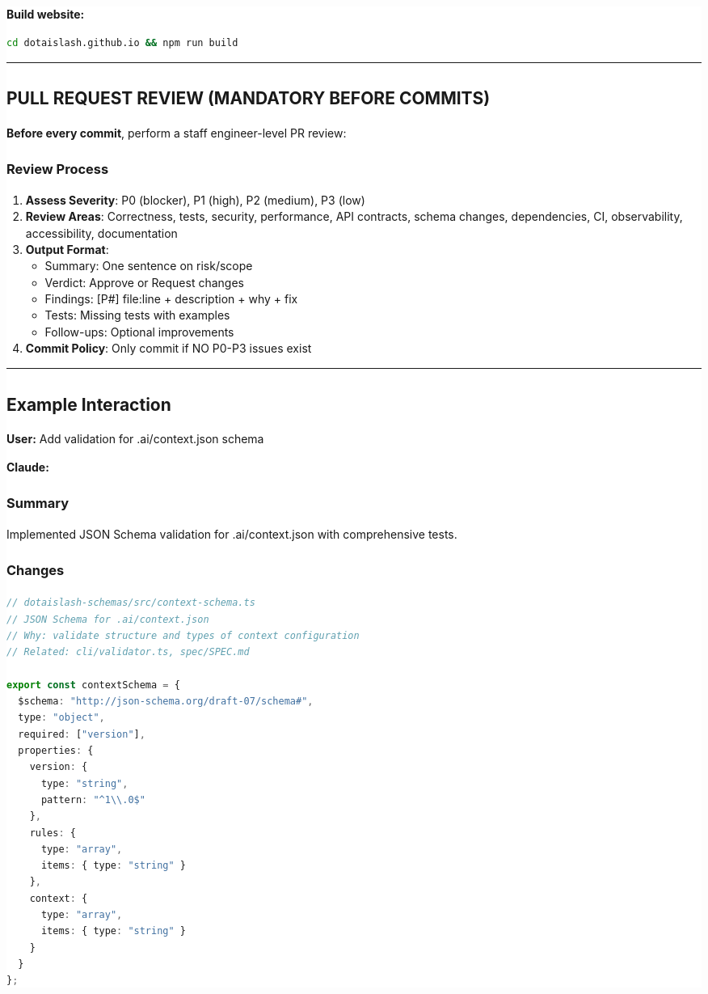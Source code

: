 **Build website:**
```bash
cd dotaislash.github.io && npm run build
```

---

## PULL REQUEST REVIEW (MANDATORY BEFORE COMMITS)

**Before every commit**, perform a staff engineer-level PR review:

### Review Process
1. **Assess Severity**: P0 (blocker), P1 (high), P2 (medium), P3 (low)
2. **Review Areas**: Correctness, tests, security, performance, API contracts, schema changes, dependencies, CI, observability, accessibility, documentation
3. **Output Format**:
   - Summary: One sentence on risk/scope
   - Verdict: Approve or Request changes
   - Findings: [P#] file:line + description + why + fix
   - Tests: Missing tests with examples
   - Follow-ups: Optional improvements
4. **Commit Policy**: Only commit if NO P0-P3 issues exist

---

## Example Interaction

**User:** Add validation for .ai/context.json schema

**Claude:**

### Summary
Implemented JSON Schema validation for .ai/context.json with comprehensive tests.

### Changes

```typescript
// dotaislash-schemas/src/context-schema.ts
// JSON Schema for .ai/context.json
// Why: validate structure and types of context configuration
// Related: cli/validator.ts, spec/SPEC.md

export const contextSchema = {
  $schema: "http://json-schema.org/draft-07/schema#",
  type: "object",
  required: ["version"],
  properties: {
    version: {
      type: "string",
      pattern: "^1\\.0$"
    },
    rules: {
      type: "array",
      items: { type: "string" }
    },
    context: {
      type: "array",
      items: { type: "string" }
    }
  }
};
```
